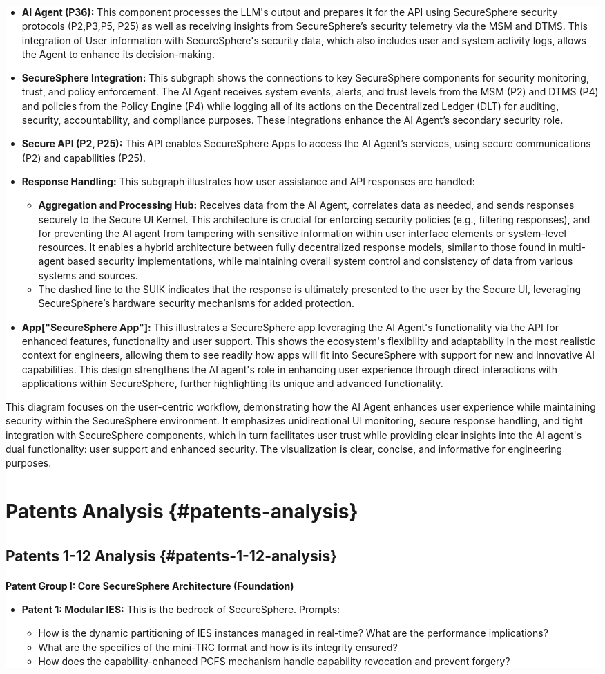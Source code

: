 * **AI Agent (P36):** This component processes the LLM's output and prepares it for the API using SecureSphere security protocols (P2,P3,P5, P25)  as well as receiving insights from SecureSphere’s security telemetry via the MSM and DTMS.  This integration of User information with SecureSphere's security data, which also includes user and system activity logs, allows the Agent to enhance its decision-making.  
    
* **SecureSphere Integration:**  This subgraph shows the connections to key SecureSphere components for security monitoring, trust, and policy enforcement. The AI Agent receives system events, alerts, and trust levels from the MSM (P2) and DTMS (P4) and policies from the Policy Engine (P4) while logging all of its actions on the Decentralized Ledger (DLT) for auditing, security, accountability, and compliance purposes.  These integrations enhance the AI Agent’s secondary security role.  
    
* **Secure API (P2, P25):** This API enables SecureSphere Apps to access the AI Agent’s services, using secure communications (P2) and capabilities (P25).  
    
* **Response Handling:** This subgraph illustrates how user assistance and API responses are handled:  
    
  * **Aggregation and Processing Hub:** Receives data from the AI Agent, correlates data as needed, and sends responses securely to the Secure UI Kernel.  This architecture is crucial for enforcing security policies (e.g., filtering responses), and for preventing the AI agent from tampering with sensitive information within user interface elements or system-level resources. It enables a hybrid architecture between fully decentralized response models, similar to those found in multi-agent based security implementations, while maintaining overall system control and consistency of data from various systems and sources.  
  * The dashed line to the SUIK indicates that the response is ultimately presented to the user by the Secure UI, leveraging SecureSphere’s hardware security mechanisms for added protection.


* **App\["SecureSphere App"\]:** This illustrates a SecureSphere app leveraging the AI Agent's functionality via the API for enhanced features, functionality and user support.  This shows the ecosystem's flexibility and adaptability in the most realistic context for engineers, allowing them to see readily how apps will fit into SecureSphere with support for new and innovative AI capabilities.  This design strengthens the AI agent's role in enhancing user experience through direct interactions with applications within SecureSphere, further highlighting its unique and advanced functionality.

This diagram focuses on the user-centric workflow, demonstrating how the AI Agent enhances user experience while maintaining security within the SecureSphere environment.  It emphasizes unidirectional UI monitoring, secure response handling, and tight integration with SecureSphere components, which in turn facilitates user trust while providing clear insights into the AI agent's dual functionality: user support and enhanced security. The visualization is clear, concise, and informative for engineering purposes.

# Patents Analysis {#patents-analysis}

## Patents 1-12 Analysis {#patents-1-12-analysis}

**Patent Group I: Core SecureSphere Architecture (Foundation)**

* **Patent 1: Modular IES:** This is the bedrock of SecureSphere.  Prompts:  
    
  * How is the dynamic partitioning of IES instances managed in real-time? What are the performance implications?  
  * What are the specifics of the mini-TRC format and how is its integrity ensured?  
  * How does the capability-enhanced PCFS mechanism handle capability revocation and prevent forgery?

